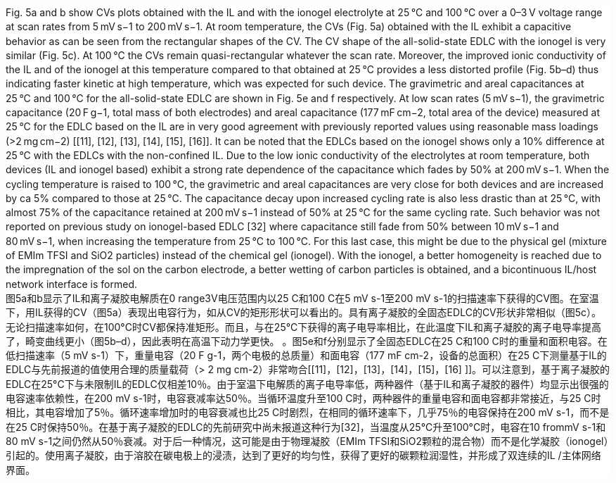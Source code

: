Fig. 5a and b show CVs plots obtained with the IL and with the ionogel electrolyte at 25 °C and 100 °C over a 0–3 V voltage range at scan rates from 5 mV s−1 to 200 mV s−1. At room temperature, the CVs (Fig. 5a) obtained with the IL exhibit a capacitive behavior as can be seen from the rectangular shapes of the CV. The CV shape of the all-solid-state EDLC with the ionogel is very similar (Fig. 5c). At 100 °C the CVs remain quasi-rectangular whatever the scan rate. Moreover, the improved ionic conductivity of the IL and of the ionogel at this temperature compared to that obtained at 25 °C provides a less distorted profile (Fig. 5b–d) thus indicating faster kinetic at high temperature, which was expected for such device. The gravimetric and areal capacitances at 25 °C and 100 °C for the all-solid-state EDLC are shown in Fig. 5e and f respectively. At low scan rates (5 mV s−1), the gravimetric capacitance (20 F g−1, total mass of both electrodes) and areal capacitance (177 mF cm−2, total area of the device) measured at 25 °C for the EDLC based on the IL are in very good agreement with previously reported values using reasonable mass loadings (>2 mg cm−2) [[11], [12], [13], [14], [15], [16]]. It can be noted that the EDLCs based on the ionogel shows only a 10% difference at 25 °C with the EDLCs with the non-confined IL. Due to the low ionic conductivity of the electrolytes at room temperature, both devices (IL and ionogel based) exhibit a strong rate dependence of the capacitance which fades by 50% at 200 mV s−1. When the cycling temperature is raised to 100 °C, the gravimetric and areal capacitances are very close for both devices and are increased by ca 5% compared to those at 25 °C. The capacitance decay upon increased cycling rate is also less drastic than at 25 °C, with almost 75% of the capacitance retained at 200 mV s−1 instead of 50% at 25 °C for the same cycling rate. Such behavior was not reported on previous study on ionogel-based EDLC [32] where capacitance still fade from 50% between 10 mV s−1 and 80 mV s−1, when increasing the temperature from 25 °C to 100 °C. For this last case, this might be due to the physical gel (mixture of EMIm TFSI and SiO2 particles) instead of the chemical gel (ionogel). With the ionogel, a better homogeneity is reached due to the impregnation of the sol on the carbon electrode, a better wetting of carbon particles is obtained, and a bicontinuous IL/host network interface is formed.  
图5a和b显示了IL和离子凝胶电解质在0 range3V电压范围内以25 C和100 C在5 mV s-1至200 mV s-1的扫描速率下获得的CV图。在室温下，用IL获得的CV（图5a）表现出电容行为，如从CV的矩形形状可以看出的。具有离子凝胶的全固态EDLC的CV形状非常相似（图5c）。无论扫描速率如何，在100°C时CV都保持准矩形。而且，与在25°C下获得的离子电导率相比，在此温度下IL和离子凝胶的离子电导率提高了，畸变曲线更小（图5b–d），因此表明在高温下动力学更快。 。图5e和f分别显示了全固态EDLC在25 C和100 C时的重量和面积电容。在低扫描速率（5 mV s-1）下，重量电容（20 F g-1，两个电极的总质量）和面电容（177 mF cm-2，设备的总面积）在25 C下测量基于IL的EDLC与先前报道的值使用合理的质量载荷（> 2 mg cm-2）非常吻合[[11]，[12]，[13]，[14]，[15]，[16] ]]。可以注意到，基于离子凝胶的EDLC在25°C下与未限制IL的EDLC仅相差10％。由于室温下电解质的离子电导率低，两种器件（基于IL和离子凝胶的器件）均显示出很强的电容速率依赖性，在200 mV s-1时，电容衰减率达50％。当循环温度升至100 C时，两种器件的重量电容和面电容都非常接近，与25 C时相比，其电容增加了5％。循环速率增加时的电容衰减也比25 C时剧烈，在相同的循环速率下，几乎75％的电容保持在200 mV s-1，而不是在25 C时保持50％。在基于离子凝胶的EDLC的先前研究中尚未报道这种行为[32]，当温度从25°C升至100°C时，电容在10 frommV s-1和80 mV s-1之间仍然从50％衰减。对于后一种情况，这可能是由于物理凝胶（EMIm TFSI和SiO2颗粒的混合物）而不是化学凝胶（ionogel）引起的。使用离子凝胶，由于溶胶在碳电极上的浸渍，达到了更好的均匀性，获得了更好的碳颗粒润湿性，并形成了双连续的IL /主体网络界面。
